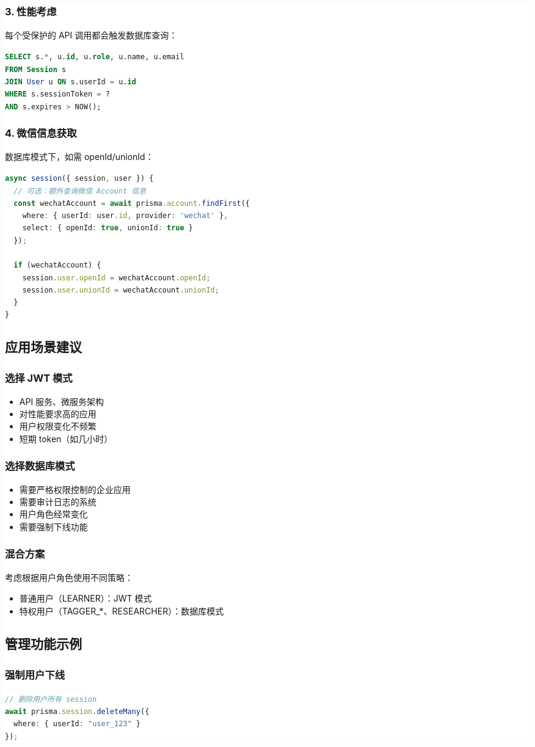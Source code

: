 ### 3. 性能考虑
每个受保护的 API 调用都会触发数据库查询：
```sql
SELECT s.*, u.id, u.role, u.name, u.email 
FROM Session s 
JOIN User u ON s.userId = u.id 
WHERE s.sessionToken = ? 
AND s.expires > NOW();
```

### 4. 微信信息获取
数据库模式下，如需 openId/unionId：
```typescript
async session({ session, user }) {
  // 可选：额外查询微信 Account 信息
  const wechatAccount = await prisma.account.findFirst({
    where: { userId: user.id, provider: 'wechat' },
    select: { openId: true, unionId: true }
  });
  
  if (wechatAccount) {
    session.user.openId = wechatAccount.openId;
    session.user.unionId = wechatAccount.unionId;
  }
}
```

## 应用场景建议

### 选择 JWT 模式
- API 服务、微服务架构
- 对性能要求高的应用
- 用户权限变化不频繁
- 短期 token（如几小时）

### 选择数据库模式  
- 需要严格权限控制的企业应用
- 需要审计日志的系统
- 用户角色经常变化
- 需要强制下线功能

### 混合方案
考虑根据用户角色使用不同策略：
- 普通用户（LEARNER）：JWT 模式
- 特权用户（TAGGER_*、RESEARCHER）：数据库模式

## 管理功能示例

### 强制用户下线
```typescript
// 删除用户所有 session
await prisma.session.deleteMany({
  where: { userId: "user_123" }
});
```

